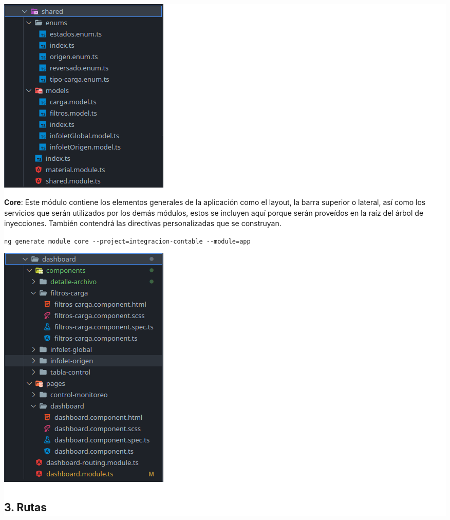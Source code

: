 ![Módulo Shared](readme-images/shared-module.png)

**Core**: Este módulo contiene los elementos generales de la aplicación como el layout, la barra superior o lateral, así como los servicios que serán utilizados por los demás módulos, estos se  incluyen aquí porque serán proveídos en la raíz del árbol de inyecciones. También contendrá las directivas personalizadas que se construyan.

`ng generate module core --project=integracion-contable --module=app`

![Módulo Core](readme-images/core-module.png)

## 3. Rutas
